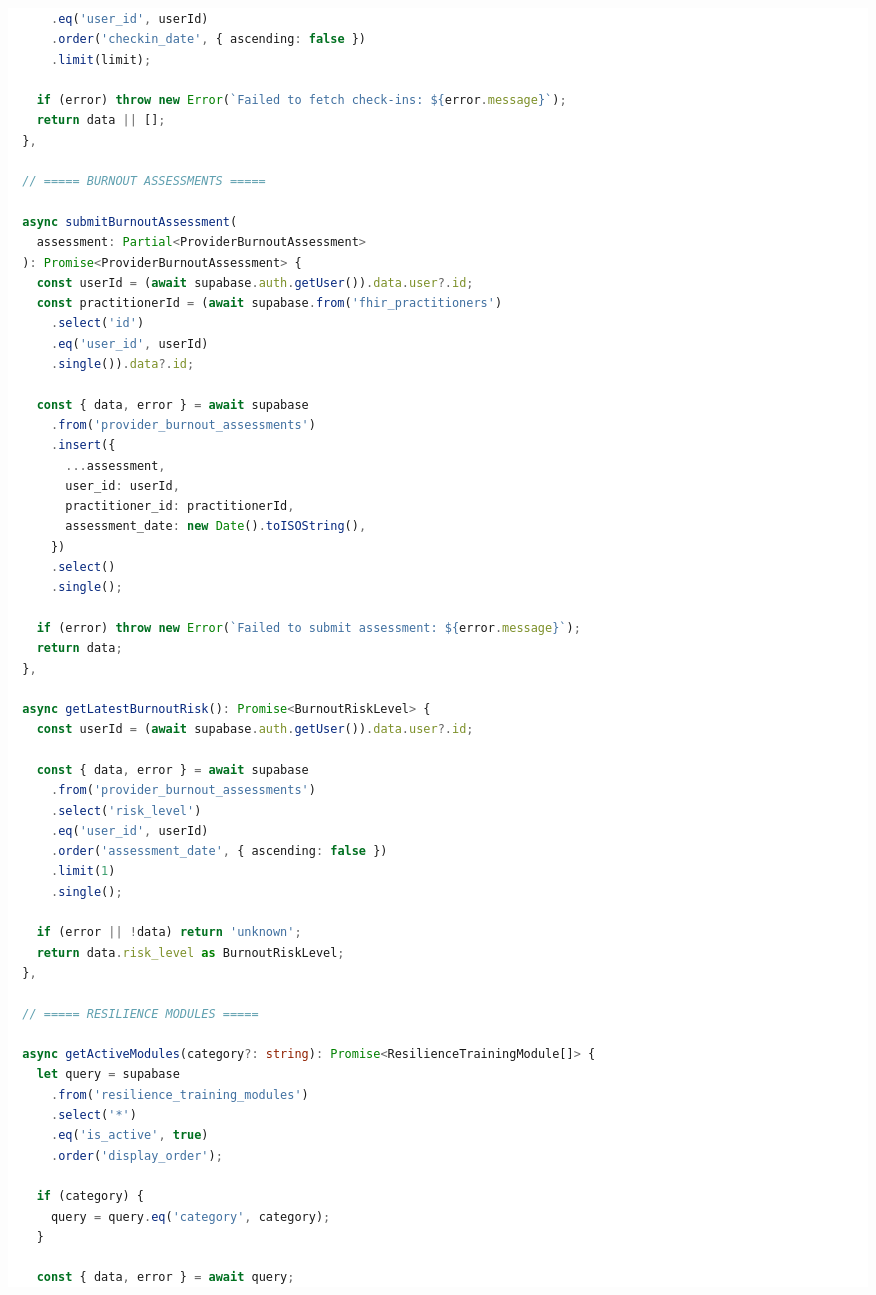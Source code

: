 ```typescript
      .eq('user_id', userId)
      .order('checkin_date', { ascending: false })
      .limit(limit);

    if (error) throw new Error(`Failed to fetch check-ins: ${error.message}`);
    return data || [];
  },

  // ===== BURNOUT ASSESSMENTS =====

  async submitBurnoutAssessment(
    assessment: Partial<ProviderBurnoutAssessment>
  ): Promise<ProviderBurnoutAssessment> {
    const userId = (await supabase.auth.getUser()).data.user?.id;
    const practitionerId = (await supabase.from('fhir_practitioners')
      .select('id')
      .eq('user_id', userId)
      .single()).data?.id;

    const { data, error } = await supabase
      .from('provider_burnout_assessments')
      .insert({
        ...assessment,
        user_id: userId,
        practitioner_id: practitionerId,
        assessment_date: new Date().toISOString(),
      })
      .select()
      .single();

    if (error) throw new Error(`Failed to submit assessment: ${error.message}`);
    return data;
  },

  async getLatestBurnoutRisk(): Promise<BurnoutRiskLevel> {
    const userId = (await supabase.auth.getUser()).data.user?.id;

    const { data, error } = await supabase
      .from('provider_burnout_assessments')
      .select('risk_level')
      .eq('user_id', userId)
      .order('assessment_date', { ascending: false })
      .limit(1)
      .single();

    if (error || !data) return 'unknown';
    return data.risk_level as BurnoutRiskLevel;
  },

  // ===== RESILIENCE MODULES =====

  async getActiveModules(category?: string): Promise<ResilienceTrainingModule[]> {
    let query = supabase
      .from('resilience_training_modules')
      .select('*')
      .eq('is_active', true)
      .order('display_order');

    if (category) {
      query = query.eq('category', category);
    }

    const { data, error } = await query;
```